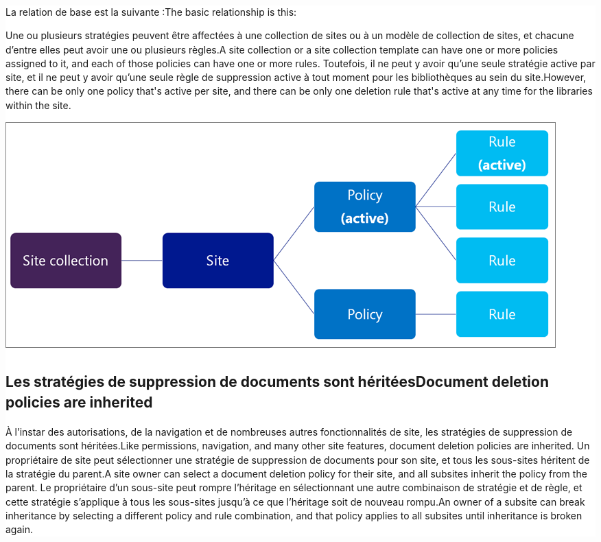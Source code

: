 <span data-ttu-id="a96cf-164">La relation de base est la suivante :</span><span class="sxs-lookup"><span data-stu-id="a96cf-164">The basic relationship is this:</span></span>
  
<span data-ttu-id="a96cf-165">Une ou plusieurs stratégies peuvent être affectées à une collection de sites ou à un modèle de collection de sites, et chacune d’entre elles peut avoir une ou plusieurs règles.</span><span class="sxs-lookup"><span data-stu-id="a96cf-165">A site collection or a site collection template can have one or more policies assigned to it, and each of those policies can have one or more rules.</span></span> <span data-ttu-id="a96cf-166">Toutefois, il ne peut y avoir qu’une seule stratégie active par site, et il ne peut y avoir qu’une seule règle de suppression active à tout moment pour les bibliothèques au sein du site.</span><span class="sxs-lookup"><span data-stu-id="a96cf-166">However, there can be only one policy that's active per site, and there can be only one deletion rule that's active at any time for the libraries within the site.</span></span>
  
![Schéma montrant la relation entre les stratégies](../media/IP-Two-policies-four-rules.png)
  
## <a name="document-deletion-policies-are-inherited"></a><span data-ttu-id="a96cf-168">Les stratégies de suppression de documents sont héritées</span><span class="sxs-lookup"><span data-stu-id="a96cf-168">Document deletion policies are inherited</span></span>

<span data-ttu-id="a96cf-169">À l’instar des autorisations, de la navigation et de nombreuses autres fonctionnalités de site, les stratégies de suppression de documents sont héritées.</span><span class="sxs-lookup"><span data-stu-id="a96cf-169">Like permissions, navigation, and many other site features, document deletion policies are inherited.</span></span> <span data-ttu-id="a96cf-170">Un propriétaire de site peut sélectionner une stratégie de suppression de documents pour son site, et tous les sous-sites héritent de la stratégie du parent.</span><span class="sxs-lookup"><span data-stu-id="a96cf-170">A site owner can select a document deletion policy for their site, and all subsites inherit the policy from the parent.</span></span> <span data-ttu-id="a96cf-171">Le propriétaire d’un sous-site peut rompre l’héritage en sélectionnant une autre combinaison de stratégie et de règle, et cette stratégie s’applique à tous les sous-sites jusqu’à ce que l’héritage soit de nouveau rompu.</span><span class="sxs-lookup"><span data-stu-id="a96cf-171">An owner of a subsite can break inheritance by selecting a different policy and rule combination, and that policy applies to all subsites until inheritance is broken again.</span></span>
  